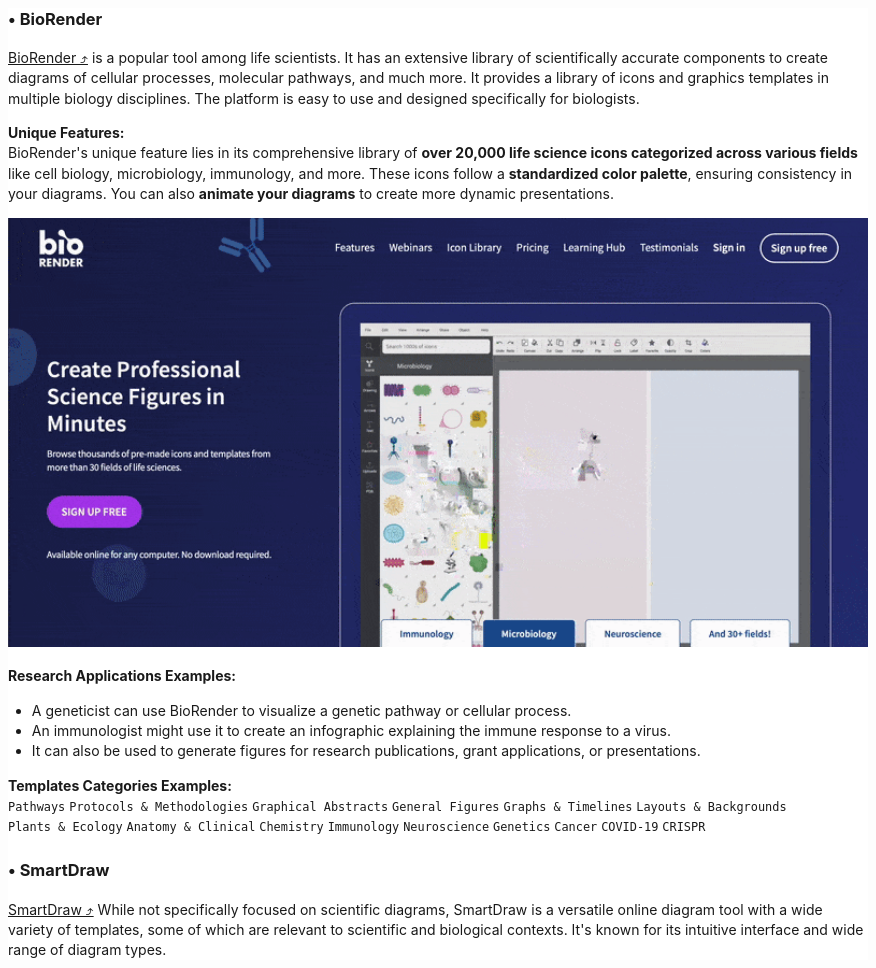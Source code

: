 ###  • BioRender

<a href="https://biorender.com/" target="_blank">BioRender  ⤴</a> is a popular tool among life scientists. It has an extensive library of scientifically accurate components to create diagrams of cellular processes, molecular pathways, and much more. It provides a library of icons and graphics templates in multiple biology disciplines. The platform is easy to use and designed specifically for biologists.

**Unique Features:** <br>
BioRender's unique feature lies in its comprehensive library of **over 20,000 life science icons categorized across various fields** like cell biology, microbiology, immunology, and more. These icons follow a **standardized color palette**, ensuring consistency in your diagrams. You can also **animate your diagrams** to create more dynamic presentations.

<p align="center"><img width="1000" src="../assets/images/01-template_biorender.gif"></p>


**Research Applications Examples:**
* A geneticist can use BioRender to visualize a genetic pathway or cellular process.
* An immunologist might use it to create an infographic explaining the immune response to a virus.
* It can also be used to generate figures for research publications, grant applications, or presentations.

**Templates Categories Examples:** <br>
`Pathways` `Protocols & Methodologies` `Graphical Abstracts` `General Figures` `Graphs & Timelines` `Layouts & Backgrounds` <br>
`Plants & Ecology` `Anatomy & Clinical` `Chemistry`
`Immunology` `Neuroscience` `Genetics` `Cancer` `COVID-19` `CRISPR`

###  • SmartDraw

<a href="https://cloud.smartdraw.com/" target="_blank">SmartDraw  ⤴</a> While not specifically focused on scientific diagrams, SmartDraw is a versatile online diagram tool with a wide variety of templates, some of which are relevant to scientific and biological contexts. It's known for its intuitive interface and wide range of diagram types.

